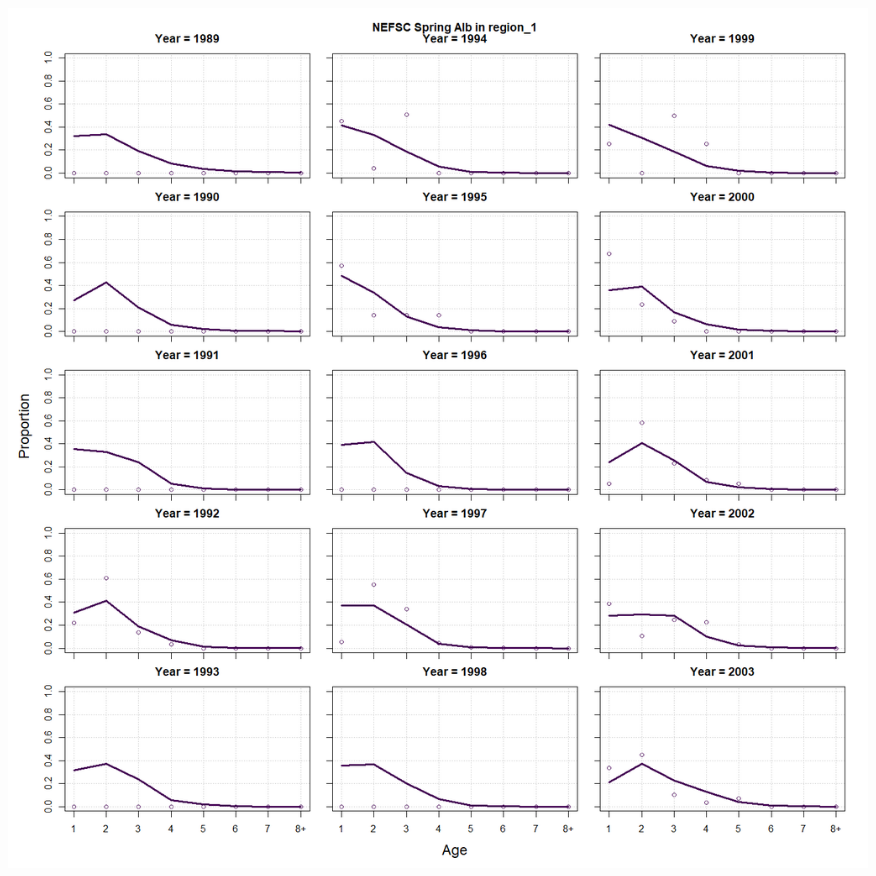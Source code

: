 <img src="plots_png/diagnostics/Catch_age_comp_NEFSC_Spring_Alb_region_1.png" width="1440" style="display: block; margin: auto;" />
